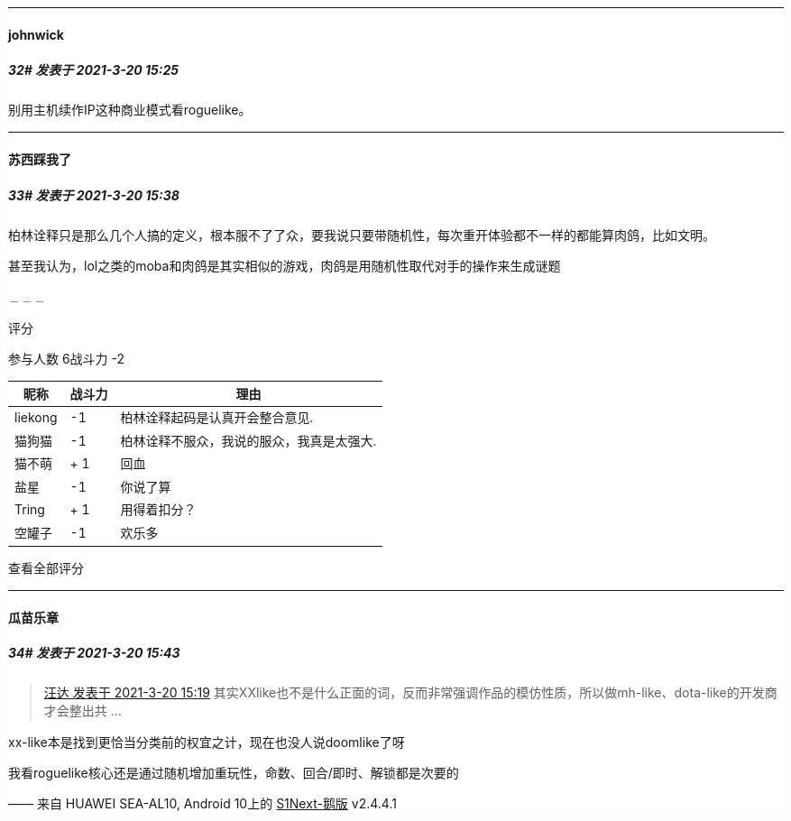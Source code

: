 
-----

####  johnwick  
##### 32#       发表于 2021-3-20 15:25


别用主机续作IP这种商业模式看roguelike。


-----

####  苏西踩我了  
##### 33#       发表于 2021-3-20 15:38


柏林诠释只是那么几个人搞的定义，根本服不了了众，要我说只要带随机性，每次重开体验都不一样的都能算肉鸽，比如文明。

甚至我认为，lol之类的moba和肉鸽是其实相似的游戏，肉鸽是用随机性取代对手的操作来生成谜题


﹍﹍﹍

评分


 参与人数 6战斗力 -2

|昵称|战斗力|理由|
|----|---|---|
| liekong|-1|柏林诠释起码是认真开会整合意见.|
| 猫狗猫|-1|柏林诠释不服众，我说的服众，我真是太强大.|
| 猫不萌| + 1|回血|
| 盐星|-1|你说了算|
| Tring| + 1|用得着扣分？|
| 空罐子|-1|欢乐多|


查看全部评分


-----

####  瓜苗乐章  
##### 34#       发表于 2021-3-20 15:43


<blockquote><a href="httphttps://bbs.saraba1st.com/2b/forum.php?mod=redirect&amp;goto=findpost&amp;pid=50684177&amp;ptid=1994092" target="_blank">汪达 发表于 2021-3-20 15:19</a>
其实XXlike也不是什么正面的词，反而非常强调作品的模仿性质，所以做mh-like、dota-like的开发商才会整出共 ...</blockquote>
xx-like本是找到更恰当分类前的权宜之计，现在也没人说doomlike了呀

我看roguelike核心还是通过随机增加重玩性，命数、回合/即时、解锁都是次要的

—— 来自 HUAWEI SEA-AL10, Android 10上的 [S1Next-鹅版](https://github.com/ykrank/S1-Next/releases) v2.4.4.1
